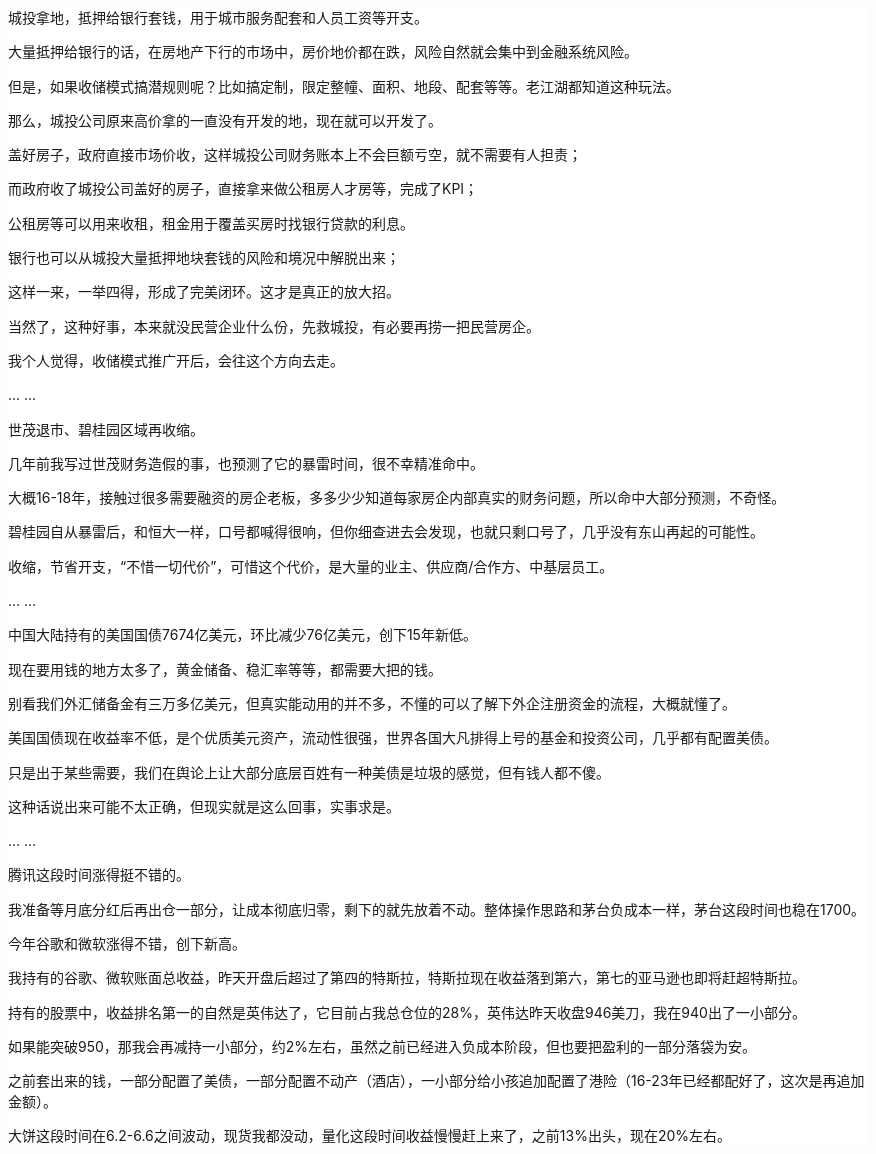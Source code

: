 城投拿地，抵押给银行套钱，用于城市服务配套和人员工资等开支。

大量抵押给银行的话，在房地产下行的市场中，房价地价都在跌，风险自然就会集中到金融系统风险。

但是，如果收储模式搞潜规则呢？比如搞定制，限定整幢、面积、地段、配套等等。老江湖都知道这种玩法。

那么，城投公司原来高价拿的一直没有开发的地，现在就可以开发了。

盖好房子，政府直接市场价收，这样城投公司财务账本上不会巨额亏空，就不需要有人担责；

而政府收了城投公司盖好的房子，直接拿来做公租房人才房等，完成了KPI；

公租房等可以用来收租，租金用于覆盖买房时找银行贷款的利息。

银行也可以从城投大量抵押地块套钱的风险和境况中解脱出来；

这样一来，一举四得，形成了完美闭环。这才是真正的放大招。

当然了，这种好事，本来就没民营企业什么份，先救城投，有必要再捞一把民营房企。

我个人觉得，收储模式推广开后，会往这个方向去走。

… …

世茂退市、碧桂园区域再收缩。

几年前我写过世茂财务造假的事，也预测了它的暴雷时间，很不幸精准命中。

大概16-18年，接触过很多需要融资的房企老板，多多少少知道每家房企内部真实的财务问题，所以命中大部分预测，不奇怪。

碧桂园自从暴雷后，和恒大一样，口号都喊得很响，但你细查进去会发现，也就只剩口号了，几乎没有东山再起的可能性。

收缩，节省开支，“不惜一切代价”，可惜这个代价，是大量的业主、供应商/合作方、中基层员工。

… …

中国大陆持有的美国国债7674亿美元，环比减少76亿美元，创下15年新低。

现在要用钱的地方太多了，黄金储备、稳汇率等等，都需要大把的钱。

别看我们外汇储备金有三万多亿美元，但真实能动用的并不多，不懂的可以了解下外企注册资金的流程，大概就懂了。

美国国债现在收益率不低，是个优质美元资产，流动性很强，世界各国大凡排得上号的基金和投资公司，几乎都有配置美债。

只是出于某些需要，我们在舆论上让大部分底层百姓有一种美债是垃圾的感觉，但有钱人都不傻。

这种话说出来可能不太正确，但现实就是这么回事，实事求是。

… …

腾讯这段时间涨得挺不错的。

我准备等月底分红后再出仓一部分，让成本彻底归零，剩下的就先放着不动。整体操作思路和茅台负成本一样，茅台这段时间也稳在1700。

今年谷歌和微软涨得不错，创下新高。

我持有的谷歌、微软账面总收益，昨天开盘后超过了第四的特斯拉，特斯拉现在收益落到第六，第七的亚马逊也即将赶超特斯拉。

持有的股票中，收益排名第一的自然是英伟达了，它目前占我总仓位的28%，英伟达昨天收盘946美刀，我在940出了一小部分。

如果能突破950，那我会再减持一小部分，约2%左右，虽然之前已经进入负成本阶段，但也要把盈利的一部分落袋为安。

之前套出来的钱，一部分配置了美债，一部分配置不动产（酒店），一小部分给小孩追加配置了港险（16-23年已经都配好了，这次是再追加金额）。

大饼这段时间在6.2-6.6之间波动，现货我都没动，量化这段时间收益慢慢赶上来了，之前13%出头，现在20%左右。
